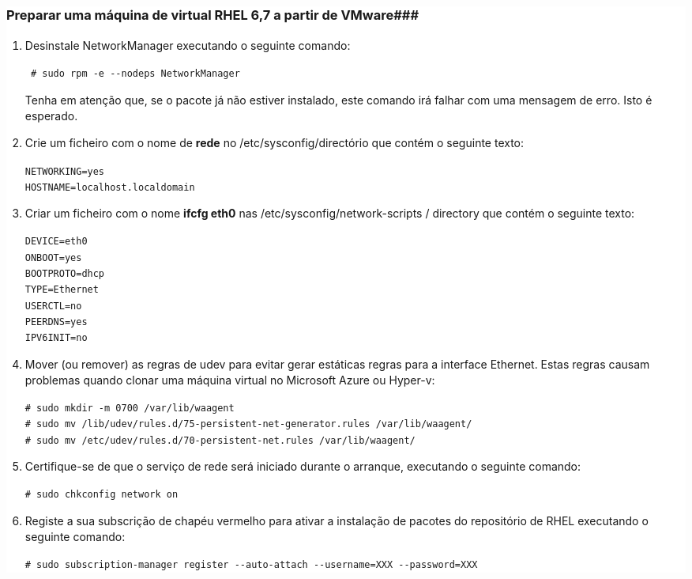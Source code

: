 

### <a id="rhel67vmware"> </a>Preparar uma máquina de virtual RHEL 6,7 a partir de VMware###

1.  Desinstale NetworkManager executando o seguinte comando:

         # sudo rpm -e --nodeps NetworkManager

    Tenha em atenção que, se o pacote já não estiver instalado, este comando irá falhar com uma mensagem de erro. Isto é esperado.

2.  Crie um ficheiro com o nome de **rede** no /etc/sysconfig/directório que contém o seguinte texto:

        NETWORKING=yes
        HOSTNAME=localhost.localdomain

3.  Criar um ficheiro com o nome **ifcfg eth0** nas /etc/sysconfig/network-scripts / directory que contém o seguinte texto:

        DEVICE=eth0
        ONBOOT=yes
        BOOTPROTO=dhcp
        TYPE=Ethernet
        USERCTL=no
        PEERDNS=yes
        IPV6INIT=no

4.  Mover (ou remover) as regras de udev para evitar gerar estáticas regras para a interface Ethernet. Estas regras causam problemas quando clonar uma máquina virtual no Microsoft Azure ou Hyper-v:

        # sudo mkdir -m 0700 /var/lib/waagent
        # sudo mv /lib/udev/rules.d/75-persistent-net-generator.rules /var/lib/waagent/
        # sudo mv /etc/udev/rules.d/70-persistent-net.rules /var/lib/waagent/

5.  Certifique-se de que o serviço de rede será iniciado durante o arranque, executando o seguinte comando:

        # sudo chkconfig network on

6.  Registe a sua subscrição de chapéu vermelho para ativar a instalação de pacotes do repositório de RHEL executando o seguinte comando:

        # sudo subscription-manager register --auto-attach --username=XXX --password=XXX
